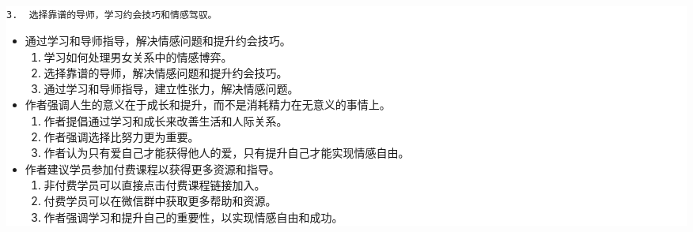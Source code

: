     3.  选择靠谱的导师，学习约会技巧和情感驾驭。
-   通过学习和导师指导，解决情感问题和提升约会技巧。
    1.  学习如何处理男女关系中的情感博弈。
    2.  选择靠谱的导师，解决情感问题和提升约会技巧。
    3.  通过学习和导师指导，建立性张力，解决情感问题。
-   作者强调人生的意义在于成长和提升，而不是消耗精力在无意义的事情上。
    1.  作者提倡通过学习和成长来改善生活和人际关系。
    2.  作者强调选择比努力更为重要。
    3.  作者认为只有爱自己才能获得他人的爱，只有提升自己才能实现情感自由。
-   作者建议学员参加付费课程以获得更多资源和指导。
    1.  非付费学员可以直接点击付费课程链接加入。
    2.  付费学员可以在微信群中获取更多帮助和资源。
    3.  作者强调学习和提升自己的重要性，以实现情感自由和成功。